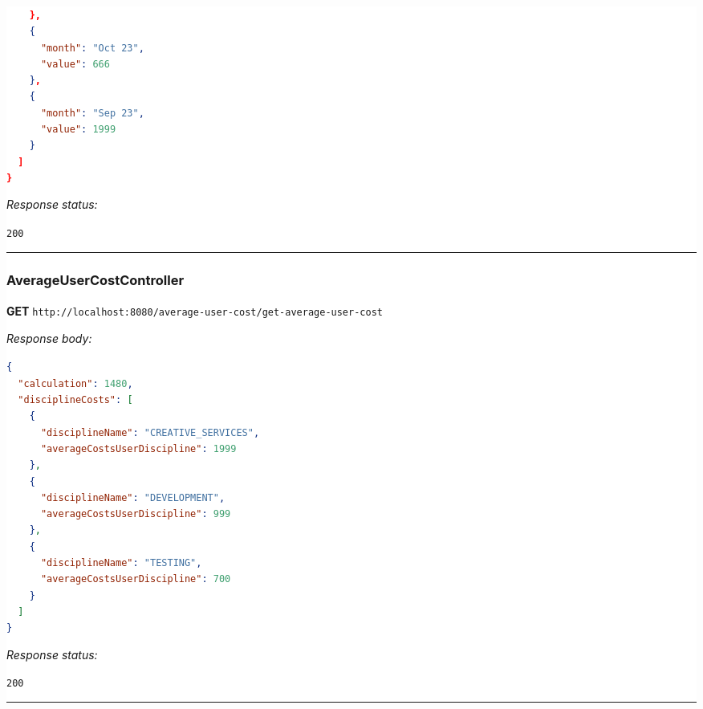 ```json
    },
    {
      "month": "Oct 23",
      "value": 666
    },
    {
      "month": "Sep 23",
      "value": 1999
    }
  ]
}
```
_Response status:_
```
200
```
---

### AverageUserCostController
**GET** `http://localhost:8080/average-user-cost/get-average-user-cost`


_Response body:_
```json
{
  "calculation": 1480,
  "disciplineCosts": [
    {
      "disciplineName": "CREATIVE_SERVICES",
      "averageCostsUserDiscipline": 1999
    },
    {
      "disciplineName": "DEVELOPMENT",
      "averageCostsUserDiscipline": 999
    },
    {
      "disciplineName": "TESTING",
      "averageCostsUserDiscipline": 700
    }
  ]
}
```
_Response status:_
```
200
```
---